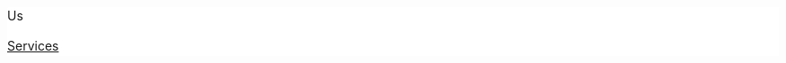 Us</a></div><div data-ux="Block" class="x-el x-el-div nav-item c1-1 c1-2 c1-1r c1-14 c1-3m c1-3n c1-o c1-3o c1-1q c1-b c1-c c1-3p c1-d c1-e c1-f c1-g visible last-visible-nav-item" style="visibility: visible;"><a rel role="link" aria-haspopup="false" data-ux="NavLink" target data-page="dcf1eedb-3a42-40d7-883a-b5018d3f4bae" data-edit-interactive="true" href="/services" data-typography="NavAlpha" class="x-el x-el-a c1-3q c1-22 c1-1c c1-1d c1-1e c1-3r c1-1f c1-3x c1-3y c1-3z c1-40 c1-1v c1-1t c1-1s c1-1u c1-b c1-1l c1-c c1-3t c1-2h c1-3w c1-d c1-e c1-f c1-g" data-tccl="ux2.HEADER.header9.Nav.Default.Link.Default.227750.click,click">Services</a></div><div data-ux="Block" class="x-el x-el-div nav-item c1-1 c1-2 c1-1r c1-14 c1-3m c1-3n c1-o c1-3o c1-1q c1-b c1-c c1-3p c1-d c1-e c1-f c1-g" style="visibility: hidden; display: none;"><div data-ux="Element" id="bs-2" class="x-el x-el-div c1-1 c1-2 c1-b c1-c c1-d c1-e c1-f c1-g"><span data-ux="Element" class="x-el x-el-span c2-1 c2-2 c2-3 c2-4 c2-5 c2-6 c2-7 c2-8"><a rel role="button" aria-haspopup="menu" data-ux="NavLinkDropdown" data-toggle-ignore="true" id="1" aria-expanded="false" data-aid="NAV_MORE" data-edit-interactive="true" href="#" data-typography="NavAlpha" class="x-el x-el-a c2-t c2-u c2-v c2-w c2-x c2-g c2-j c2-h c2-3 c2-y c2-4 c2-z c2-10 c2-11 c2-5 c2-6 c2-7 c2-8"><div data-aid="NAV_MORE" style="pointer-events: none; display: flex; align-items: center;"><span style="margin-right: 4px;">More</span><svg viewBox="0 0 24 24" fill="currentColor" width="16" height="16" data-ux="Icon" class="x-el x-el-svg c2-1 c2-2 c2-12 c2-r c2-13 c2-14 c2-s c2-15 c2-j c2-3 c2-4 c2-5 c2-6 c2-7 c2-8"><path fill-rule="evenodd" d="M18.605 7l-6.793 7.024-6.375-7.002L4 8.467 11.768 17l.485-.501L20 8.489z"/></svg></div></a></span></div><ul data-ux="Dropdown" role="menu" id="more-227747" class="x-el x-el-ul c1-1 c1-2 c1-47 c1-48 c1-3 c1-49 c1-4a c1-4b c1-4c c1-4d c1-4e c1-4f c1-3n c1-4g c1-4h c1-m c1-4i c1-b c1-c c1-4j c1-4k c1-d c1-e c1-f c1-g"><li data-ux="ListItem" role="menuitem" class="x-el x-el-li c1-1 c1-2 c1-4l c1-13 c1-3r c1-4m c1-b c1-c c1-4n c1-d c1-e c1-f c1-g" style="display: none;"><a rel role="link" aria-haspopup="menu" data-ux="NavMoreMenuLinkActive" target data-page="7e45fa18-cca1-4c7b-93d0-d3b927952c3c" data-edit-interactive="true" aria-labelledby="more-227747" href="/" data-typography="NavAlpha" class="x-el x-el-a c1-3q c1-22 c1-1c c1-1d c1-1e c1-1q c1-1f c1-4o c1-4p c1-4q c1-b c1-1l c1-c c1-3t c1-3u c1-3v c1-2h c1-3w c1-d c1-e c1-f c1-g" data-tccl="ux2.HEADER.header9.Nav.MoreMenu.Link.Active.227753.click,click">Home</a></li><li data-ux="ListItem" role="menuitem" class="x-el x-el-li c1-1 c1-2 c1-4l c1-13 c1-3r c1-4m c1-b c1-c c1-4n c1-d c1-e c1-f c1-g" style="display: none;"><a rel role="link" aria-haspopup="false" data-ux="NavMoreMenuLink" target data-page="b3234aaa-ac69-4970-b1cc-ae7d0f7a7aaf" data-edit-interactive="true" aria-labelledby="more-227747" href="/contact-us" data-typography="NavAlpha" class="x-el x-el-a c1-3q c1-22 c1-1c c1-1d c1-1e c1-1q c1-1f c1-4p c1-4o c1-4q c1-b c1-1l c1-c c1-3t c1-2h c1-3w c1-d c1-e c1-f c1-g" data-tccl="ux2.HEADER.header9.Nav.MoreMenu.Link.Default.227754.click,click">Contact